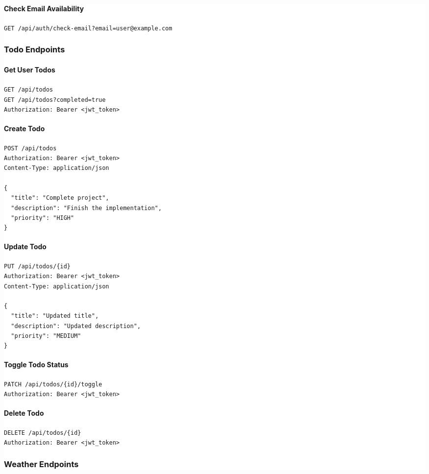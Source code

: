#### **Check Email Availability**
```http
GET /api/auth/check-email?email=user@example.com
```

### **Todo Endpoints**

#### **Get User Todos**
```http
GET /api/todos
GET /api/todos?completed=true
Authorization: Bearer <jwt_token>
```

#### **Create Todo**
```http
POST /api/todos
Authorization: Bearer <jwt_token>
Content-Type: application/json

{
  "title": "Complete project",
  "description": "Finish the implementation",
  "priority": "HIGH"
}
```

#### **Update Todo**
```http
PUT /api/todos/{id}
Authorization: Bearer <jwt_token>
Content-Type: application/json

{
  "title": "Updated title",
  "description": "Updated description",
  "priority": "MEDIUM"
}
```

#### **Toggle Todo Status**
```http
PATCH /api/todos/{id}/toggle
Authorization: Bearer <jwt_token>
```

#### **Delete Todo**
```http
DELETE /api/todos/{id}
Authorization: Bearer <jwt_token>
```

### **Weather Endpoints**

